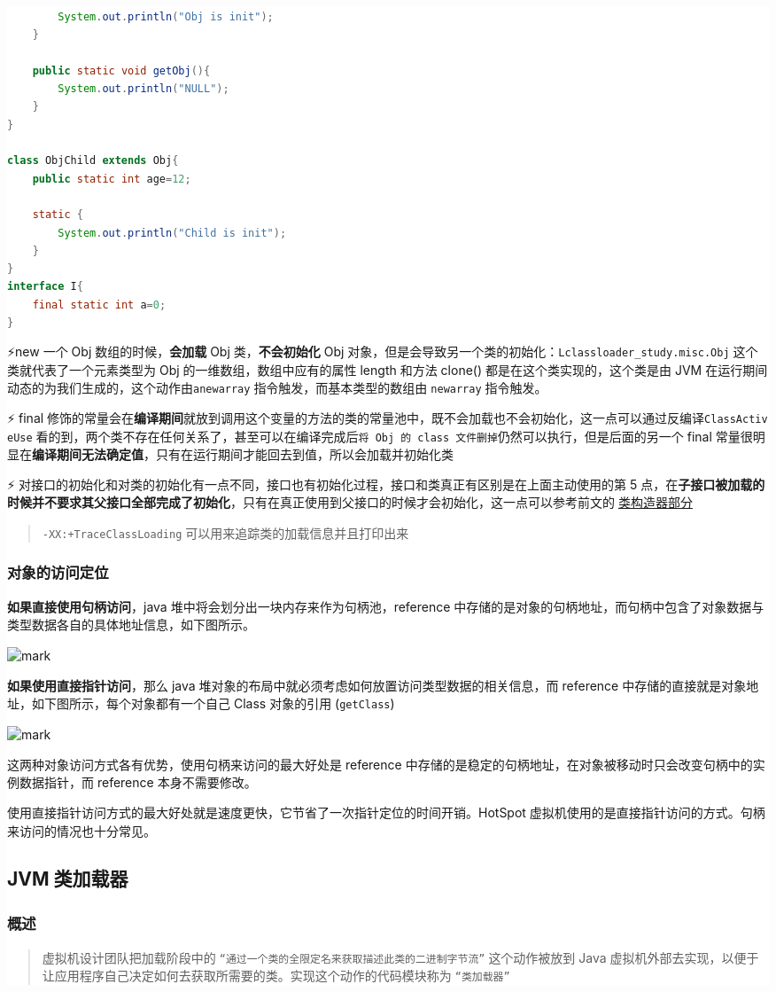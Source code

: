 ```java
        System.out.println("Obj is init");
    }

    public static void getObj(){
        System.out.println("NULL");
    }
}

class ObjChild extends Obj{
    public static int age=12;

    static {
        System.out.println("Child is init");
    }
}
interface I{
    final static int a=0;
}
```

⚡new 一个 Obj 数组的时候，**会加载** Obj 类，**不会初始化** Obj 对象，但是会导致另一个类的初始化：`Lclassloader_study.misc.Obj`  这个类就代表了一个元素类型为 Obj 的一维数组，数组中应有的属性 length 和方法 clone() 都是在这个类实现的，这个类是由 JVM 在运行期间动态的为我们生成的，这个动作由`anewarray` 指令触发，而基本类型的数组由 `newarray` 指令触发。

⚡ final 修饰的常量会在**编译期间**就放到调用这个变量的方法的类的常量池中，既不会加载也不会初始化，这一点可以通过反编译`ClassActiveUse` 看的到，两个类不存在任何关系了，甚至可以在编译完成后`将 Obj 的 class 文件删掉`仍然可以执行，但是后面的另一个 final 常量很明显在**编译期间无法确定值**，只有在运行期间才能回去到值，所以会加载并初始化类

⚡ 对接口的初始化和对类的初始化有一点不同，接口也有初始化过程，接口和类真正有区别是在上面主动使用的第 5 点，在**子接口被加载的时候并不要求其父接口全部完成了初始化**，只有在真正使用到父接口的时候才会初始化，这一点可以参考前文的 [类构造器部分](#③初始化：)

> `-XX:+TraceClassLoading` 可以用来追踪类的加载信息并且打印出来

###  对象的访问定位

**如果直接使用句柄访问**，java 堆中将会划分出一块内存来作为句柄池，reference 中存储的是对象的句柄地址，而句柄中包含了对象数据与类型数据各自的具体地址信息，如下图所示。

![mark](http://static.imlgw.top///20190418/FRA9GB31iiXH.png?imageslim)

**如果使用直接指针访问**，那么 java 堆对象的布局中就必须考虑如何放置访问类型数据的相关信息，而 reference 中存储的直接就是对象地址，如下图所示，每个对象都有一个自己 Class 对象的引用 (`getClass`)

![mark](http://static.imlgw.top///20190418/1OtoI6wkivdz.png?imageslim)

这两种对象访问方式各有优势，使用句柄来访问的最大好处是 reference 中存储的是稳定的句柄地址，在对象被移动时只会改变句柄中的实例数据指针，而 reference 本身不需要修改。

使用直接指针访问方式的最大好处就是速度更快，它节省了一次指针定位的时间开销。HotSpot 虚拟机使用的是直接指针访问的方式。句柄来访问的情况也十分常见。

## JVM 类加载器

### 概述

> 虚拟机设计团队把加载阶段中的 `“通过一个类的全限定名来获取描述此类的二进制字节流”` 这个动作被放到 Java 虚拟机外部去实现，以便于让应用程序自己决定如何去获取所需要的类。实现这个动作的代码模块称为 `“类加载器”`
